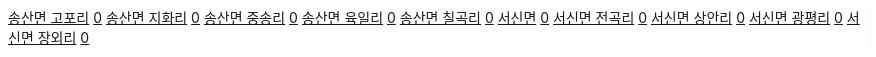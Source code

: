 
  <tr class="item">
    <td><a href="경기도 화성시 송산면 고포리">송산면 고포리</a></td>
    <td><a href="경기도 화성시 송산면 고포리">0</a></td>
  </tr>
    

  <tr class="item">
    <td><a href="경기도 화성시 송산면 지화리">송산면 지화리</a></td>
    <td><a href="경기도 화성시 송산면 지화리">0</a></td>
  </tr>
    

  <tr class="item">
    <td><a href="경기도 화성시 송산면 중송리">송산면 중송리</a></td>
    <td><a href="경기도 화성시 송산면 중송리">0</a></td>
  </tr>
    

  <tr class="item">
    <td><a href="경기도 화성시 송산면 육일리">송산면 육일리</a></td>
    <td><a href="경기도 화성시 송산면 육일리">0</a></td>
  </tr>
    

  <tr class="item">
    <td><a href="경기도 화성시 송산면 칠곡리">송산면 칠곡리</a></td>
    <td><a href="경기도 화성시 송산면 칠곡리">0</a></td>
  </tr>
    

  <tr class="item">
    <td><a href="경기도 화성시 서신면">서신면</a></td>
    <td><a href="경기도 화성시 서신면">0</a></td>
  </tr>
    

  <tr class="item">
    <td><a href="경기도 화성시 서신면 전곡리">서신면 전곡리</a></td>
    <td><a href="경기도 화성시 서신면 전곡리">0</a></td>
  </tr>
    

  <tr class="item">
    <td><a href="경기도 화성시 서신면 상안리">서신면 상안리</a></td>
    <td><a href="경기도 화성시 서신면 상안리">0</a></td>
  </tr>
    

  <tr class="item">
    <td><a href="경기도 화성시 서신면 광평리">서신면 광평리</a></td>
    <td><a href="경기도 화성시 서신면 광평리">0</a></td>
  </tr>
    

  <tr class="item">
    <td><a href="경기도 화성시 서신면 장외리">서신면 장외리</a></td>
    <td><a href="경기도 화성시 서신면 장외리">0</a></td>
  </tr>
    